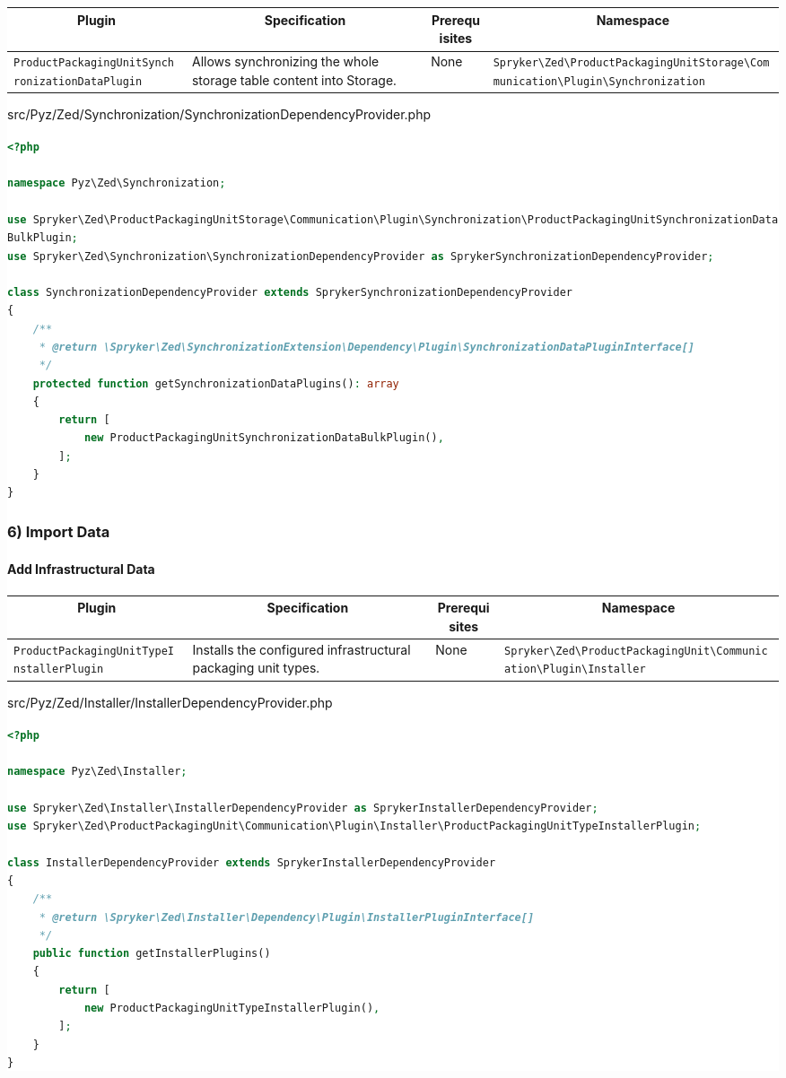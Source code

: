 | Plugin |Specification  |  Prerequisites| Namespace |
| --- | --- | --- | --- |
| `ProductPackagingUnitSynchronizationDataPlugin` | Allows synchronizing the whole storage table content into Storage. | None | `Spryker\Zed\ProductPackagingUnitStorage\Communication\Plugin\Synchronization` |

src/Pyz/Zed/Synchronization/SynchronizationDependencyProvider.php

```php
<?php
 
namespace Pyz\Zed\Synchronization;
 
use Spryker\Zed\ProductPackagingUnitStorage\Communication\Plugin\Synchronization\ProductPackagingUnitSynchronizationDataBulkPlugin;
use Spryker\Zed\Synchronization\SynchronizationDependencyProvider as SprykerSynchronizationDependencyProvider;
 
class SynchronizationDependencyProvider extends SprykerSynchronizationDependencyProvider
{
    /**
     * @return \Spryker\Zed\SynchronizationExtension\Dependency\Plugin\SynchronizationDataPluginInterface[]
     */
    protected function getSynchronizationDataPlugins(): array
    {
        return [
            new ProductPackagingUnitSynchronizationDataBulkPlugin(),
        ];
    }
}
```

### 6) Import Data

#### Add Infrastructural Data

| Plugin |Specification  |  Prerequisites| Namespace |
| --- | --- | --- | --- |
|`ProductPackagingUnitTypeInstallerPlugin`|Installs the configured infrastructural packaging unit types.|None|`Spryker\Zed\ProductPackagingUnit\Communication\Plugin\Installer`|

src/Pyz/Zed/Installer/InstallerDependencyProvider.php

```php
<?php
 
namespace Pyz\Zed\Installer;
 
use Spryker\Zed\Installer\InstallerDependencyProvider as SprykerInstallerDependencyProvider;
use Spryker\Zed\ProductPackagingUnit\Communication\Plugin\Installer\ProductPackagingUnitTypeInstallerPlugin;
 
class InstallerDependencyProvider extends SprykerInstallerDependencyProvider
{
    /**
     * @return \Spryker\Zed\Installer\Dependency\Plugin\InstallerPluginInterface[]
     */
    public function getInstallerPlugins()
    {
        return [
            new ProductPackagingUnitTypeInstallerPlugin(),
        ];
    }
}
```
